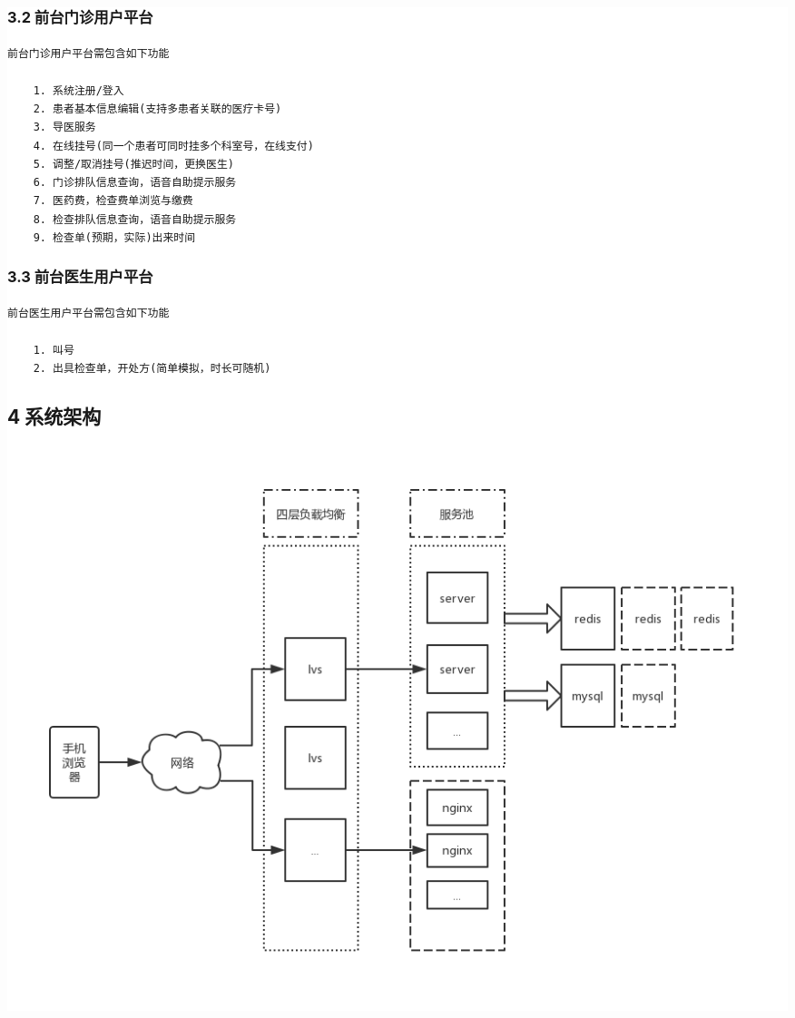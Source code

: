 ### 3.2 前台门诊用户平台
```
前台门诊用户平台需包含如下功能

    1. 系统注册/登入
    2. 患者基本信息编辑(支持多患者关联的医疗卡号)
    3. 导医服务
    4. 在线挂号(同一个患者可同时挂多个科室号，在线支付)
    5. 调整/取消挂号(推迟时间，更换医生)
    6. 门诊排队信息查询，语音自助提示服务
    7. 医药费，检查费单浏览与缴费
    8. 检查排队信息查询，语音自助提示服务
    9. 检查单(预期，实际)出来时间
```

### 3.3 前台医生用户平台
```
前台医生用户平台需包含如下功能

    1. 叫号
    2. 出具检查单，开处方(简单模拟，时长可随机)
```

## 4 系统架构
![医院在线挂号与服务引导系统架构图](./system-framework.jpg "医院在线挂号与服务引导系统架构图")
